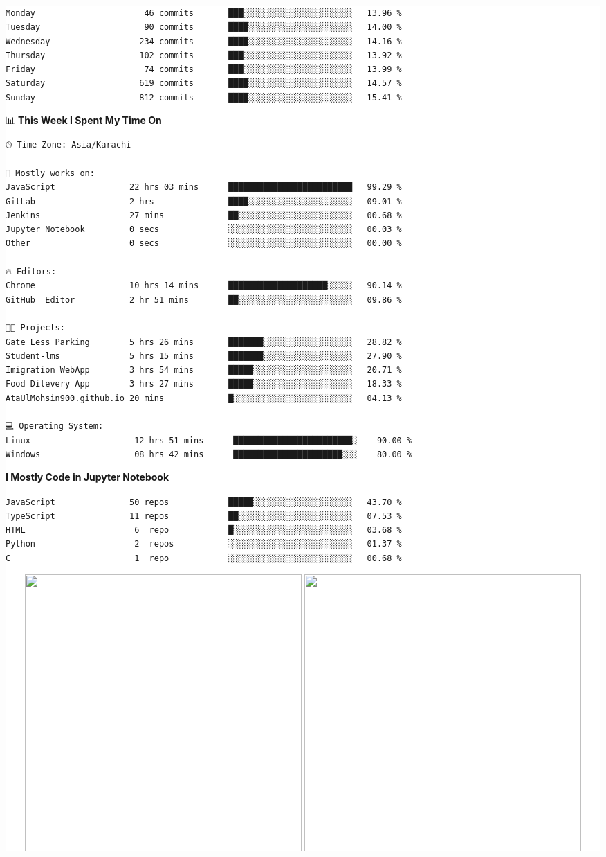 ```text
Monday                      46 commits       ███░░░░░░░░░░░░░░░░░░░░░░   13.96 % 
Tuesday                     90 commits       ████░░░░░░░░░░░░░░░░░░░░░   14.00 % 
Wednesday                  234 commits       ████░░░░░░░░░░░░░░░░░░░░░   14.16 % 
Thursday                   102 commits       ███░░░░░░░░░░░░░░░░░░░░░░   13.92 % 
Friday                      74 commits       ███░░░░░░░░░░░░░░░░░░░░░░   13.99 % 
Saturday                   619 commits       ████░░░░░░░░░░░░░░░░░░░░░   14.57 % 
Sunday                     812 commits       ████░░░░░░░░░░░░░░░░░░░░░   15.41 % 
```


📊 **This Week I Spent My Time On** 

```text
🕑︎ Time Zone: Asia/Karachi

💬 Mostly works on: 
JavaScript               22 hrs 03 mins      █████████████████████████   99.29 % 
GitLab                   2 hrs               ████░░░░░░░░░░░░░░░░░░░░░   09.01 % 
Jenkins                  27 mins             ██░░░░░░░░░░░░░░░░░░░░░░░   00.68 % 
Jupyter Notebook         0 secs              ░░░░░░░░░░░░░░░░░░░░░░░░░   00.03 % 
Other                    0 secs              ░░░░░░░░░░░░░░░░░░░░░░░░░   00.00 % 

🔥 Editors: 
Chrome                   10 hrs 14 mins      ████████████████████░░░░░   90.14 % 
GitHub  Editor           2 hr 51 mins        ██░░░░░░░░░░░░░░░░░░░░░░░   09.86 % 

🐱‍💻 Projects: 
Gate Less Parking        5 hrs 26 mins       ███████░░░░░░░░░░░░░░░░░░   28.82 % 
Student-lms              5 hrs 15 mins       ███████░░░░░░░░░░░░░░░░░░   27.90 % 
Imigration WebApp        3 hrs 54 mins       █████░░░░░░░░░░░░░░░░░░░░   20.71 % 
Food Dilevery App        3 hrs 27 mins       █████░░░░░░░░░░░░░░░░░░░░   18.33 % 
AtaUlMohsin900.github.io 20 mins             █░░░░░░░░░░░░░░░░░░░░░░░░   04.13 % 

💻 Operating System: 
Linux                     12 hrs 51 mins      ████████████████████████░    90.00 % 
Windows                   08 hrs 42 mins      ██████████████████████░░░    80.00 % 

```

**I Mostly Code in Jupyter Notebook** 

```text
JavaScript               50 repos            █████░░░░░░░░░░░░░░░░░░░░   43.70 % 
TypeScript               11 repos            ██░░░░░░░░░░░░░░░░░░░░░░░   07.53 % 
HTML                      6  repo            █░░░░░░░░░░░░░░░░░░░░░░░░   03.68 % 
Python                    2  repos           ░░░░░░░░░░░░░░░░░░░░░░░░░   01.37 % 
C                         1  repo            ░░░░░░░░░░░░░░░░░░░░░░░░░   00.68 % 
```







<p align="center">
  <img align="center" width="400px" height="400px" src="https://wakatime.com/share/@JayantGoel001/2be1608b-10ea-42dd-b1f5-80ed001062b1.svg"/>
  <img align="center" height="400px" width="400px" src="https://wakatime.com/share/@JayantGoel001/c7e94976-73a4-4959-a081-4ca2e1126556.svg" />
</p>
